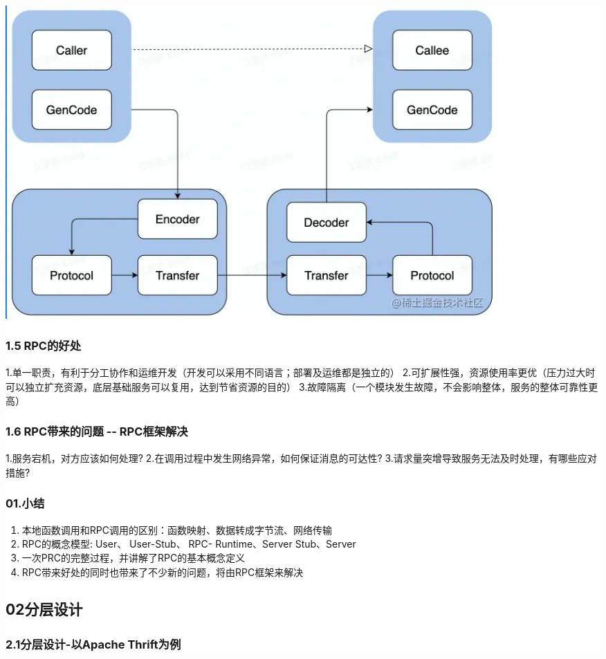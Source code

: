 ![image.png](../图片/d0735cbbf67940e3b8c7d7e129bdd02dtplv-k3u1fbpfcp-zoom-in-crop-mark4536000.webp)

### 1.5 RPC的好处

1.单一职责，有利于分工协作和运维开发（开发可以采用不同语言；部署及运维都是独立的） 2.可扩展性强，资源使用率更优（压力过大时可以独立扩充资源，底层基础服务可以复用，达到节省资源的目的） 3.故障隔离（一个模块发生故障，不会影响整体，服务的整体可靠性更高）

### 1.6 RPC带来的问题 -- RPC框架解决

1.服务宕机，对方应该如何处理? 2.在调用过程中发生网络异常，如何保证消息的可达性? 3.请求量突增导致服务无法及时处理，有哪些应对措施?

### 01.小结

1. 本地函数调用和RPC调用的区别：函数映射、数据转成字节流、网络传输
2. RPC的概念模型: User、 User-Stub、 RPC- Runtime、Server Stub、Server
3. 一次PRC的完整过程，并讲解了RPC的基本概念定义
4. RPC带来好处的同时也带来了不少新的问题，将由RPC框架来解决

## 02分层设计

### 2.1分层设计-以Apache Thrift为例
